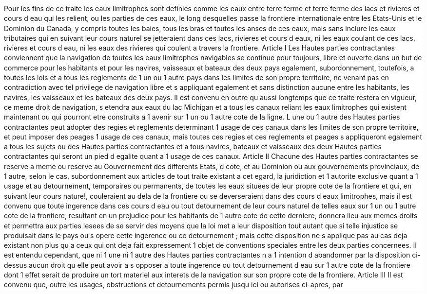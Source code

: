 Pour les fins de ce traite les eaux limitrophes sont definies
comme les eaux entre terre ferme et terre ferme des lacs et
rivieres et cours d eau qui les relient, ou les parties de ces eaux,
le long desquelles passe la frontiere internationale entre les
Etats-Unis et le Dominion du Canada, y compris toutes les
baies, tous les bras et toutes les anses de ces eaux, mais sans
inclure les eaux tributaires qui en suivant leur cours naturel se
jetteraient dans ces lacs, rivieres et cours d eaux, ni les eaux
coulant de ces lacs, rivieres et cours d eau, ni les eaux des rivieres
qui coulent a travers la frontiere.
Article I
Les Hautes parties contractantes conviennent que la navigation
de toutes les eaux limitrophes navigables se continue pour
toujours, libre et ouverte dans un but de commerce pour les
habitants et pour les navires, vaisseaux et bateaux des deux
pays egalement, subordonnement, toutefois, a toutes les lois et
a tous les reglements de 1 un ou 1 autre pays dans les limites de
son propre territoire, ne venant pas en contradiction avec tel
privilege de navigation libre et s appliquant egalement et sans
distinction aucune entre les habitants, les navires, les vaisseaux
et les bateaux des deux pays.
II est convenu en outre qu aussi longtemps que ce traite
restera en vigueur, ce meme droit de navigation, s etendra aux
eaux du lac Michigan et a tous les canaux reliant les eaux
limitrophes qui existent maintenant ou qui pourront etre
construits a 1 avenir sur 1 un ou 1 autre cote de la ligne. L une
ou 1 autre des Hautes parties contractantes peut adopter des
regies et reglements determinant 1 usage de ces canaux dans les
limites de son propre territoire, et peut imposer des peages
1 usage de ces canaux, mais toutes ces regies et ces reglements et
peages s appliqueront egalement a tous les sujets ou
des Hautes parties contractantes et a tous navires, bateaux et
vaisseaux des deux Hautes parties contractantes qui seront
un pied d egalite quant a 1 usage de ces canaux.
Article II
Chacune des Hautes parties contractantes se reserve a
meme ou reserve au Gouvernement des differents Etats, d
cote, et au Dominion ou aux gouvernements provinciaux, de
1 autre, selon le cas, subordonnement aux articles de tout traite
existant a cet egard, la juridiction et 1 autorite exclusive quant
a 1 usage et au detournement, temporaires ou permanents, de
toutes les eaux situees de leur propre cote de la frontiere et qui,
en suivant leur cours nature!, couleraient au dela de la frontiere
ou se deverseraient dans des cours d eaux limitrophes, mais il
est convenu que toute ingerence dans ces cours d eau ou tout
detournement de leur cours naturel de telles eaux sur 1 un ou
1 autre cote de la frontiere, resultant en un prejudice pour les
habitants de 1 autre cote de cette derniere, donnera lieu aux
memes droits et permettra aux parties lesees de se servir des
moyens que la loi met a leur disposition tout autant que si telle
injustice se produisait dans le pays ou s opere cette ingerence ou
ce detournement ; mais cette disposition ne s applique pas au
cas deja existant non plus qu a ceux qui ont deja fait
expressement 1 objet de conventions speciales entre les deux
parties concernees.
II est entendu cependant, que ni 1 une ni 1 autre des Hautes
parties contractantes n a 1 intention d abandonner par la
disposition ci-dessus aucun droit qu elle peut avoir a s opposer
a toute ingerence ou tout detournement d eau sur 1 autre cote
de la frontiere dont 1 effet serait de produire un tort materiel
aux interets de la navigation sur son propre cote de la frontiere.
Article III
II est convenu que, outre les usages, obstructions et
detournements permis jusqu ici ou autorises ci-apres, par